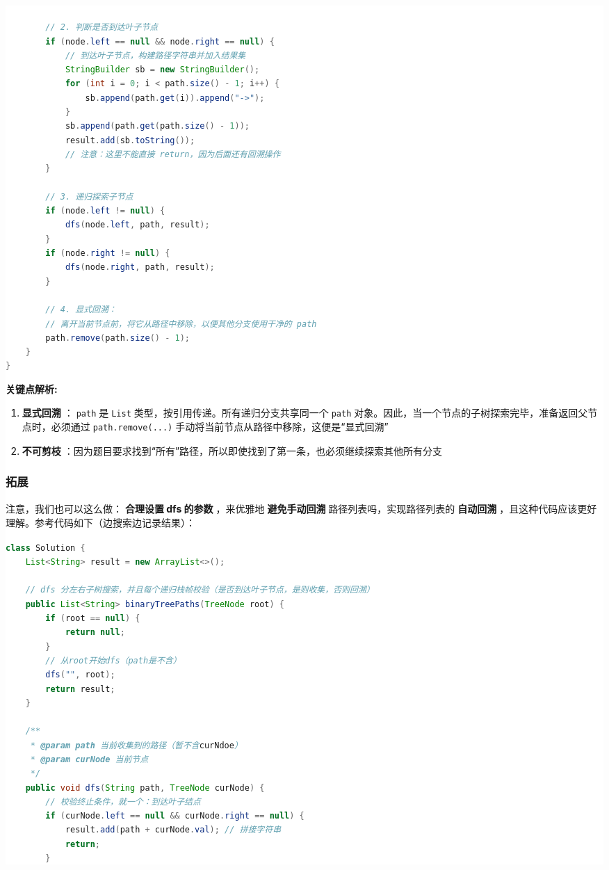```java

        // 2. 判断是否到达叶子节点
        if (node.left == null && node.right == null) {
            // 到达叶子节点，构建路径字符串并加入结果集
            StringBuilder sb = new StringBuilder();
            for (int i = 0; i < path.size() - 1; i++) {
                sb.append(path.get(i)).append("->");
            }
            sb.append(path.get(path.size() - 1));
            result.add(sb.toString());
            // 注意：这里不能直接 return，因为后面还有回溯操作
        }

        // 3. 递归探索子节点
        if (node.left != null) {
            dfs(node.left, path, result);
        }
        if (node.right != null) {
            dfs(node.right, path, result);
        }

        // 4. 显式回溯：
        // 离开当前节点前，将它从路径中移除，以便其他分支使用干净的 path
        path.remove(path.size() - 1);
    }
}
```

**关键点解析:** 

1.  **显式回溯** ： `path` 是 `List` 类型，按引用传递。所有递归分支共享同一个 `path` 对象。因此，当一个节点的子树探索完毕，准备返回父节点时，必须通过 `path.remove(...)` 手动将当前节点从路径中移除，这便是“显式回溯”

2.  **不可剪枝** ：因为题目要求找到“所有”路径，所以即使找到了第一条，也必须继续探索其他所有分支

### 拓展

注意，我们也可以这么做： **合理设置 dfs 的参数** ，来优雅地 **避免手动回溯** 路径列表吗，实现路径列表的 **自动回溯** ，且这种代码应该更好理解。参考代码如下（边搜索边记录结果）：

```java
class Solution {
    List<String> result = new ArrayList<>();

    // dfs 分左右子树搜索，并且每个递归栈帧校验（是否到达叶子节点，是则收集，否则回溯）
    public List<String> binaryTreePaths(TreeNode root) {
        if (root == null) {
            return null;
        }
        // 从root开始dfs（path是不含）
        dfs("", root);
        return result;
    }

    /**
     * @param path 当前收集到的路径（暂不含curNdoe）
     * @param curNode 当前节点
     */
    public void dfs(String path, TreeNode curNode) {
        // 校验终止条件，就一个：到达叶子结点
        if (curNode.left == null && curNode.right == null) {
            result.add(path + curNode.val); // 拼接字符串
            return;
        }

```